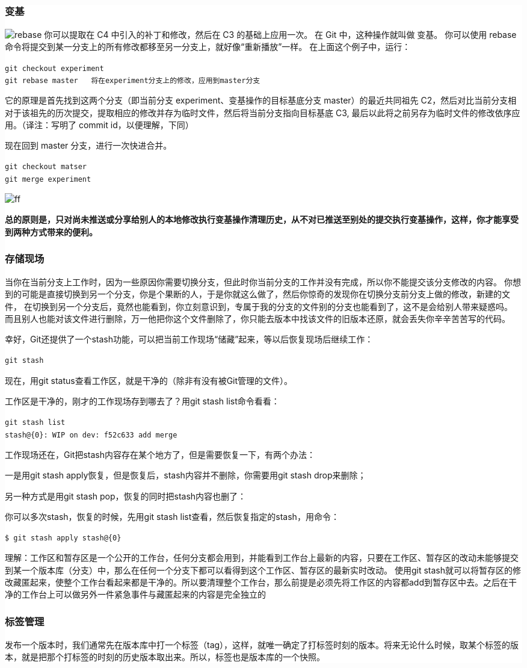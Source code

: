 ### 变基
![rebase](https://github.com/fallinsilence/usedPictures/blob/master/git/rebase.png?raw=true)
你可以提取在 C4 中引入的补丁和修改，然后在 C3 的基础上应用一次。 在 Git 中，这种操作就叫做 变基。 你可以使用 rebase 命令将提交到某一分支上的所有修改都移至另一分支上，就好像“重新播放”一样。
在上面这个例子中，运行：
```
git checkout experiment
git rebase master	将在experiment分支上的修改，应用到master分支
```
它的原理是首先找到这两个分支（即当前分支 experiment、变基操作的目标基底分支 master）的最近共同祖先 C2，然后对比当前分支相对于该祖先的历次提交，提取相应的修改并存为临时文件，然后将当前分支指向目标基底 C3, 最后以此将之前另存为临时文件的修改依序应用。（译注：写明了 commit id，以便理解，下同）

现在回到 master 分支，进行一次快进合并。
```
git checkout matser
git merge experiment
```
![ff](https://github.com/fallinsilence/usedPictures/blob/master/git/ff.png?raw=true)

**总的原则是，只对尚未推送或分享给别人的本地修改执行变基操作清理历史，从不对已推送至别处的提交执行变基操作，这样，你才能享受到两种方式带来的便利。**

### 存储现场
当你在当前分支上工作时，因为一些原因你需要切换分支，但此时你当前分支的工作并没有完成，所以你不能提交该分支修改的内容。
你想到的可能是直接切换到另一个分支，你是个果断的人，于是你就这么做了，然后你惊奇的发现你在切换分支前分支上做的修改，新建的文件，
在切换到另一个分支后，竟然也能看到，你立刻意识到，专属于我的分支的文件别的分支也能看到了，这不是会给别人带来疑惑吗。
而且别人也能对该文件进行删除，万一他把你这个文件删除了，你只能去版本中找该文件的旧版本还原，就会丢失你辛辛苦苦写的代码。

幸好，Git还提供了一个stash功能，可以把当前工作现场“储藏”起来，等以后恢复现场后继续工作：
```
git stash
```
现在，用git status查看工作区，就是干净的（除非有没有被Git管理的文件）。

工作区是干净的，刚才的工作现场存到哪去了？用git stash list命令看看：
```
git stash list
stash@{0}: WIP on dev: f52c633 add merge
```
工作现场还在，Git把stash内容存在某个地方了，但是需要恢复一下，有两个办法：

一是用git stash apply恢复，但是恢复后，stash内容并不删除，你需要用git stash drop来删除；

另一种方式是用git stash pop，恢复的同时把stash内容也删了：

你可以多次stash，恢复的时候，先用git stash list查看，然后恢复指定的stash，用命令：
```
$ git stash apply stash@{0}
```

理解：工作区和暂存区是一个公开的工作台，任何分支都会用到，并能看到工作台上最新的内容，只要在工作区、暂存区的改动未能够提交到某一个版本库（分支）中，那么在任何一个分支下都可以看得到这个工作区、暂存区的最新实时改动。 使用git stash就可以将暂存区的修改藏匿起来，使整个工作台看起来都是干净的。所以要清理整个工作台，那么前提是必须先将工作区的内容都add到暂存区中去。之后在干净的工作台上可以做另外一件紧急事件与藏匿起来的内容是完全独立的

### 标签管理
发布一个版本时，我们通常先在版本库中打一个标签（tag），这样，就唯一确定了打标签时刻的版本。将来无论什么时候，取某个标签的版本，就是把那个打标签的时刻的历史版本取出来。所以，标签也是版本库的一个快照。
